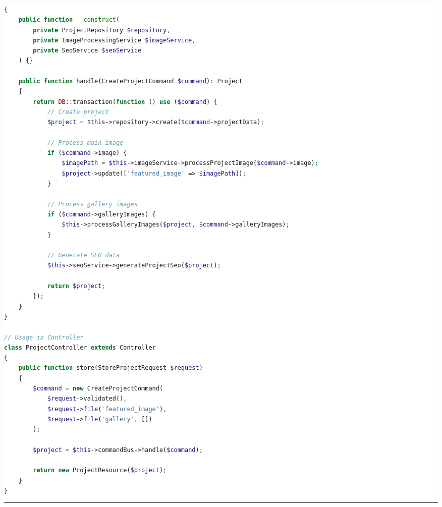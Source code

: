 ```php
{
    public function __construct(
        private ProjectRepository $repository,
        private ImageProcessingService $imageService,
        private SeoService $seoService
    ) {}

    public function handle(CreateProjectCommand $command): Project
    {
        return DB::transaction(function () use ($command) {
            // Create project
            $project = $this->repository->create($command->projectData);

            // Process main image
            if ($command->image) {
                $imagePath = $this->imageService->processProjectImage($command->image);
                $project->update(['featured_image' => $imagePath]);
            }

            // Process gallery images
            if ($command->galleryImages) {
                $this->processGalleryImages($project, $command->galleryImages);
            }

            // Generate SEO data
            $this->seoService->generateProjectSeo($project);

            return $project;
        });
    }
}

// Usage in Controller
class ProjectController extends Controller
{
    public function store(StoreProjectRequest $request)
    {
        $command = new CreateProjectCommand(
            $request->validated(),
            $request->file('featured_image'),
            $request->file('gallery', [])
        );

        $project = $this->commandBus->handle($command);

        return new ProjectResource($project);
    }
}
```

---
